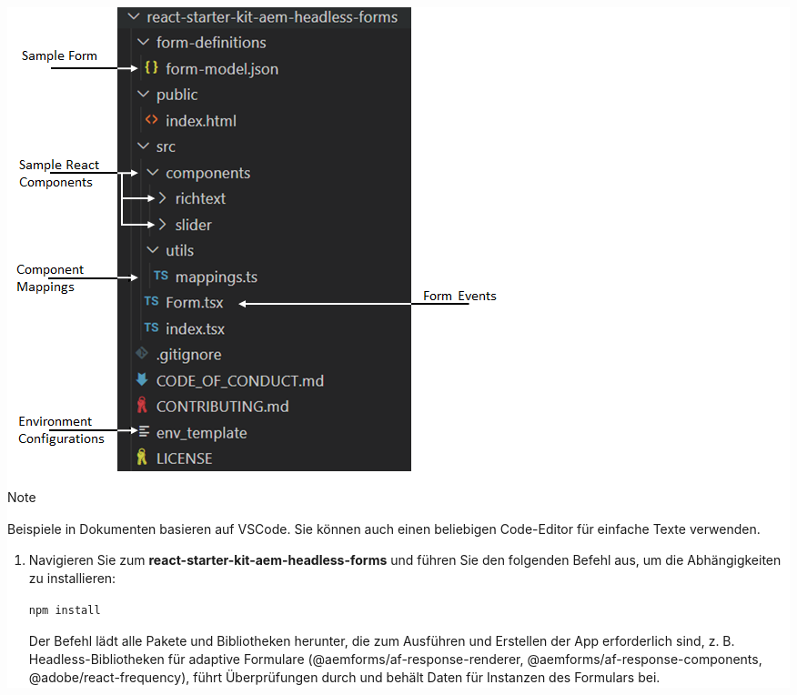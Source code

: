    ![](/help/assets/getting-started-starter-kit-content.png)

   >[!NOTE]
   >
   > 
   > Beispiele in Dokumenten basieren auf VSCode. Sie können auch einen beliebigen Code-Editor für einfache Texte verwenden.


1. Navigieren Sie zum **react-starter-kit-aem-headless-forms** und führen Sie den folgenden Befehl aus, um die Abhängigkeiten zu installieren:

   ```shell
   npm install
   ```

   Der Befehl lädt alle Pakete und Bibliotheken herunter, die zum Ausführen und Erstellen der App erforderlich sind, z. B. Headless-Bibliotheken für adaptive Formulare (@aemforms/af-response-renderer, @aemforms/af-response-components, @adobe/react-frequency), führt Überprüfungen durch und behält Daten für Instanzen des Formulars bei.
